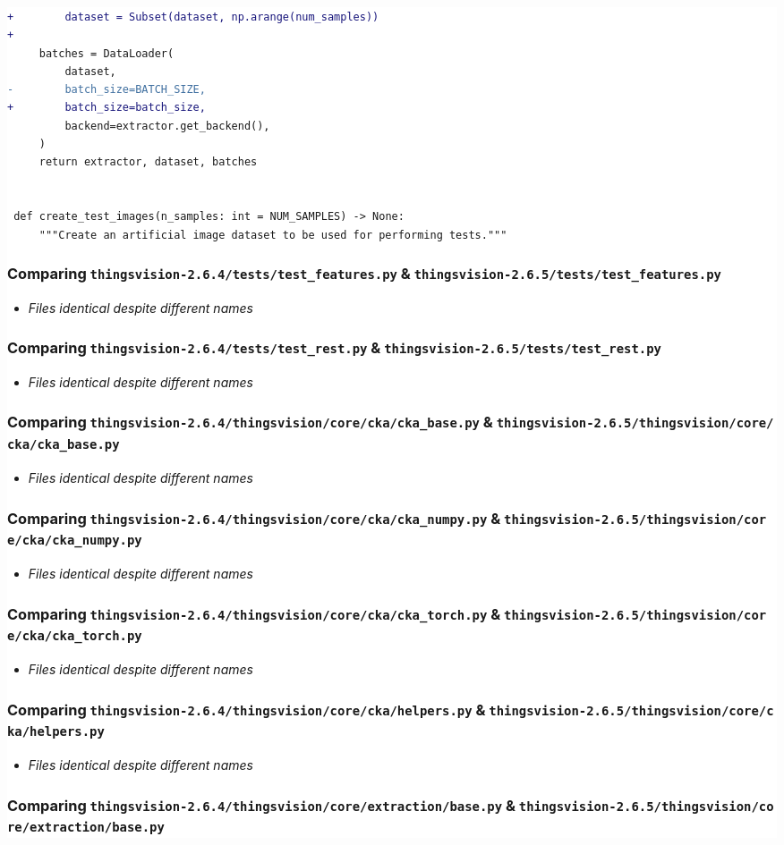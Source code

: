 ```diff
+        dataset = Subset(dataset, np.arange(num_samples))
+
     batches = DataLoader(
         dataset,
-        batch_size=BATCH_SIZE,
+        batch_size=batch_size,
         backend=extractor.get_backend(),
     )
     return extractor, dataset, batches
 
 
 def create_test_images(n_samples: int = NUM_SAMPLES) -> None:
     """Create an artificial image dataset to be used for performing tests."""
```

### Comparing `thingsvision-2.6.4/tests/test_features.py` & `thingsvision-2.6.5/tests/test_features.py`

 * *Files identical despite different names*

### Comparing `thingsvision-2.6.4/tests/test_rest.py` & `thingsvision-2.6.5/tests/test_rest.py`

 * *Files identical despite different names*

### Comparing `thingsvision-2.6.4/thingsvision/core/cka/cka_base.py` & `thingsvision-2.6.5/thingsvision/core/cka/cka_base.py`

 * *Files identical despite different names*

### Comparing `thingsvision-2.6.4/thingsvision/core/cka/cka_numpy.py` & `thingsvision-2.6.5/thingsvision/core/cka/cka_numpy.py`

 * *Files identical despite different names*

### Comparing `thingsvision-2.6.4/thingsvision/core/cka/cka_torch.py` & `thingsvision-2.6.5/thingsvision/core/cka/cka_torch.py`

 * *Files identical despite different names*

### Comparing `thingsvision-2.6.4/thingsvision/core/cka/helpers.py` & `thingsvision-2.6.5/thingsvision/core/cka/helpers.py`

 * *Files identical despite different names*

### Comparing `thingsvision-2.6.4/thingsvision/core/extraction/base.py` & `thingsvision-2.6.5/thingsvision/core/extraction/base.py`

